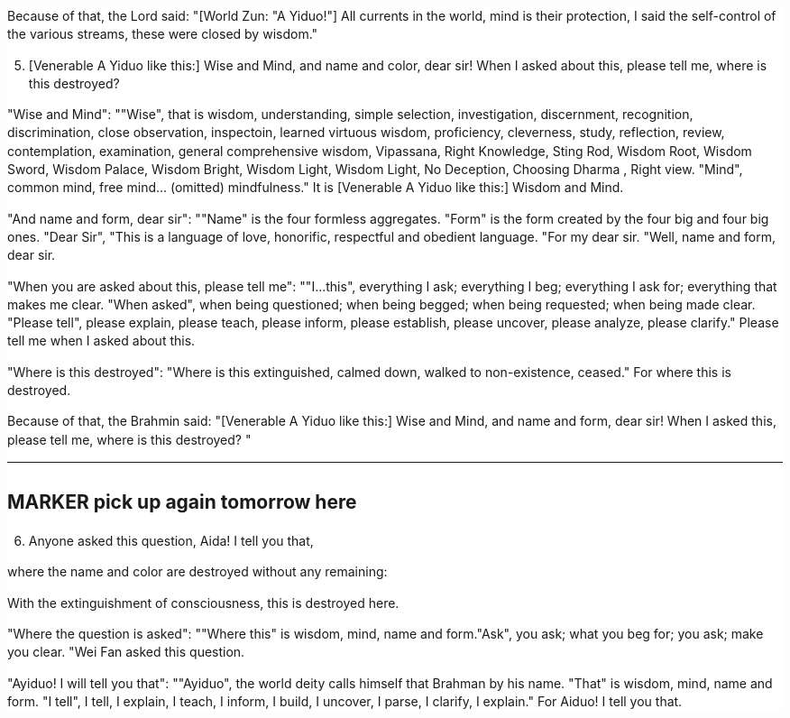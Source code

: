 Because of that, the Lord said:
"[World Zun: "A Yiduo!"] All currents in the world, mind is their protection,
I said the self-control of the various streams, these were closed by wisdom."

5. [Venerable A Yiduo like this:] Wise and Mind, and name and color, dear sir!
When I asked about this, please tell me, where is this destroyed?

"Wise and Mind": ""Wise", that is wisdom, understanding, simple selection,
investigation, discernment, recognition, discrimination, close observation,
inspectoin,
learned virtuous wisdom, proficiency, cleverness, study, reflection, review,
contemplation, examination, general comprehensive wisdom,
Vipassana, Right Knowledge, Sting Rod, Wisdom Root, Wisdom
Sword, Wisdom Palace, Wisdom Bright, Wisdom Light, Wisdom Light, No
Deception, Choosing Dharma , Right view. "Mind", common mind, free mind...
(omitted) mindfulness." It is [Venerable A Yiduo like this:] Wisdom and Mind.

"And name and form, dear sir": ""Name" is the four formless aggregates.
"Form" is the form created by the four big and four big ones. "Dear Sir",
"This is a language of love, honorific, respectful and obedient
language. "For my dear sir. "Well, name and form, dear sir.

"When you are asked about this, please tell me": ""I...this", everything I ask;
everything I beg; everything I ask for; everything that makes me clear. "When
asked", when being questioned; when being begged; when being requested; when
being made clear. "Please tell", please explain, please teach,
please inform, please establish, please uncover, please analyze, please
clarify." Please tell me when I asked about this.

"Where is this destroyed": "Where is this extinguished, calmed down, walked to
non-existence, ceased." For where this is destroyed.

Because of that, the Brahmin said:
"[Venerable A Yiduo like this:] Wise and Mind, and name and form, dear sir!
When I asked this, please tell me, where is this destroyed? "


----------------------
MARKER pick up again tomorrow here
----------------------


6. Anyone asked this question, Aida! I tell you that,

where the name and color are destroyed without any remaining:

With the extinguishment of consciousness, this is destroyed here.

"Where the question is asked": ""Where this" is wisdom, mind, name and
form."Ask", you ask; what you beg for; you ask; make you clear. "Wei Fan
asked this question.

"Ayiduo! I will tell you that": ""Ayiduo", the world deity calls himself that
Brahman by his name. "That" is wisdom, mind, name and form. "I tell", I tell, I
explain, I teach, I inform, I build, I uncover, I parse, I clarify, I explain."
For Aiduo! I tell you that.
